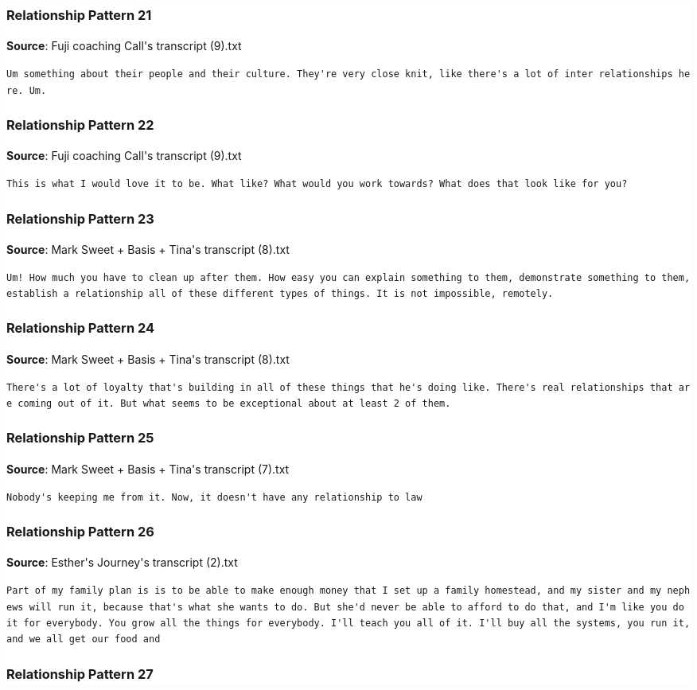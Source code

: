 ### Relationship Pattern 21

**Source**: Fuji coaching Call's transcript (9).txt

```
Um something about their people and their culture. They're very close knit, like there's a lot of inter relationships here. Um.
```

### Relationship Pattern 22

**Source**: Fuji coaching Call's transcript (9).txt

```
This is what I would love it to be. What like? What would you work towards? What does that look like for you?
```

### Relationship Pattern 23

**Source**: Mark Sweet + Basis + Tina's transcript (8).txt

```
Um! How much you have to clean up after them. How easy you can explain something to them, demonstrate something to them, establish a relationship all of these different types of things. It is not impossible, remotely.
```

### Relationship Pattern 24

**Source**: Mark Sweet + Basis + Tina's transcript (8).txt

```
There's a lot of loyalty that's building in all of these things that he's doing like. There's real relationships that are coming out of it. But what seems to be exceptional about at least 2 of them.
```

### Relationship Pattern 25

**Source**: Mark Sweet + Basis + Tina's transcript (7).txt

```
Nobody's keeping me from it. Now, it doesn't have any relationship to law
```

### Relationship Pattern 26

**Source**: Esther's Journey's transcript (2).txt

```
Part of my family plan is is to be able to make enough money that I set up a family homestead, and my sister and my nephews will run it, because that's what she wants to do. But she'd never be able to afford to do that, and I'm like you do it for everybody. You grow all the things for everybody. I'll teach you all of it. I'll buy all the systems, you run it, and we all get our food and
```

### Relationship Pattern 27
